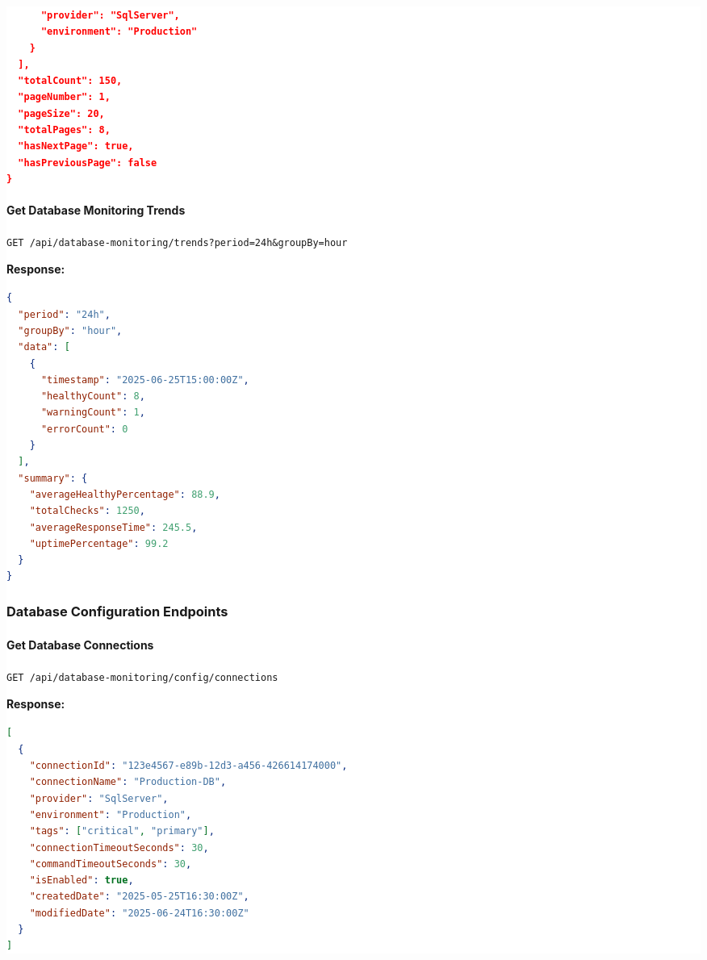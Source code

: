 ```json
      "provider": "SqlServer",
      "environment": "Production"
    }
  ],
  "totalCount": 150,
  "pageNumber": 1,
  "pageSize": 20,
  "totalPages": 8,
  "hasNextPage": true,
  "hasPreviousPage": false
}
```

#### Get Database Monitoring Trends
```http
GET /api/database-monitoring/trends?period=24h&groupBy=hour
```
**Response:**
```json
{
  "period": "24h",
  "groupBy": "hour",
  "data": [
    {
      "timestamp": "2025-06-25T15:00:00Z",
      "healthyCount": 8,
      "warningCount": 1,
      "errorCount": 0
    }
  ],
  "summary": {
    "averageHealthyPercentage": 88.9,
    "totalChecks": 1250,
    "averageResponseTime": 245.5,
    "uptimePercentage": 99.2
  }
}
```

### Database Configuration Endpoints

#### Get Database Connections
```http
GET /api/database-monitoring/config/connections
```
**Response:**
```json
[
  {
    "connectionId": "123e4567-e89b-12d3-a456-426614174000",
    "connectionName": "Production-DB",
    "provider": "SqlServer",
    "environment": "Production",
    "tags": ["critical", "primary"],
    "connectionTimeoutSeconds": 30,
    "commandTimeoutSeconds": 30,
    "isEnabled": true,
    "createdDate": "2025-05-25T16:30:00Z",
    "modifiedDate": "2025-06-24T16:30:00Z"
  }
]
```
